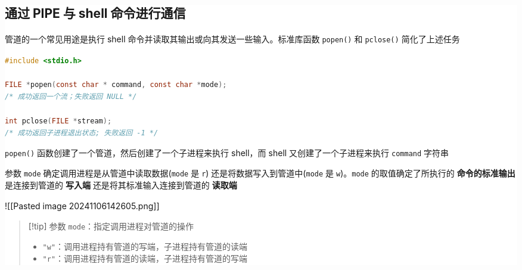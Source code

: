 ## 通过 PIPE 与 shell 命令进行通信

管道的一个常见用途是执行 shell 命令并读取其输出或向其发送一些输入。标准库函数 `popen()` 和 `pclose()` 简化了上述任务

```c
#include <stdio.h>

FILE *popen(const char * command, const char *mode);
/* 成功返回一个流；失败返回 NULL */

int pclose(FILE *stream);
/* 成功返回子进程退出状态; 失败返回 -1 */
```

`popen()` 函数创建了一个管道，然后创建了一个子进程来执行 shell，而 shell 又创建了一个子进程来执行 `command` 字符串

参数 `mode` 确定调用进程是从管道中读取数据(`mode` 是 `r`) 还是将数据写入到管道中(`mode` 是 `w`)。`mode` 的取值确定了所执行的 **命令的标准输出** 是连接到管道的 **写入端** 还是将其标准输入连接到管道的 **读取端**

![[Pasted image 20241106142605.png]]

> [!tip] 参数 `mode`：指定调用进程对管道的操作
> + `"w"`：调用进程持有管道的写端，子进程持有管道的读端
> + `"r"`：调用进程持有管道的读端，子进程持有管道的写端
